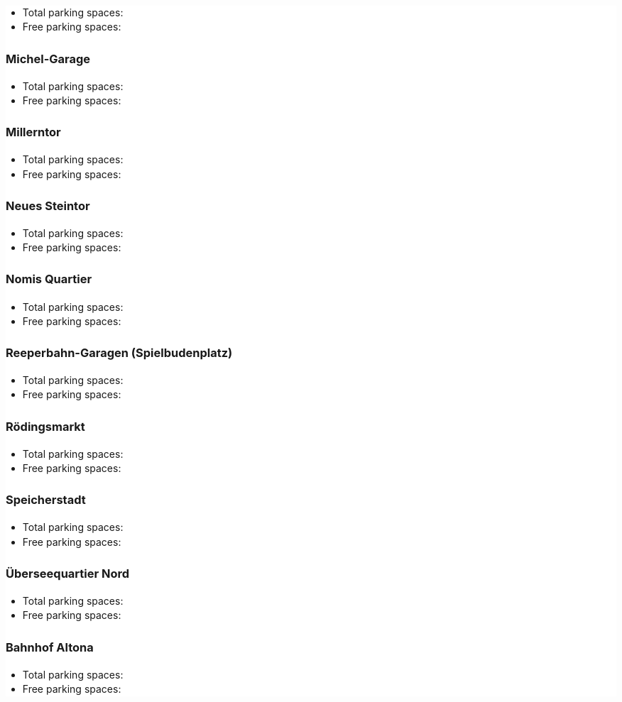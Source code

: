 * Total parking spaces: <Value topic="parken-dd/parken-dd/Hamburg/10030/total"/>
* Free parking spaces: <Value topic="parken-dd/parken-dd/Hamburg/10030/free"/>


### Michel-Garage

* Total parking spaces: <Value topic="parken-dd/parken-dd/Hamburg/10031/total"/>
* Free parking spaces: <Value topic="parken-dd/parken-dd/Hamburg/10031/free"/>


### Millerntor

* Total parking spaces: <Value topic="parken-dd/parken-dd/Hamburg/10032/total"/>
* Free parking spaces: <Value topic="parken-dd/parken-dd/Hamburg/10032/free"/>


### Neues Steintor

* Total parking spaces: <Value topic="parken-dd/parken-dd/Hamburg/10034/total"/>
* Free parking spaces: <Value topic="parken-dd/parken-dd/Hamburg/10034/free"/>


### Nomis Quartier

* Total parking spaces: <Value topic="parken-dd/parken-dd/Hamburg/10035/total"/>
* Free parking spaces: <Value topic="parken-dd/parken-dd/Hamburg/10035/free"/>


### Reeperbahn-Garagen (Spielbudenplatz)

* Total parking spaces: <Value topic="parken-dd/parken-dd/Hamburg/10037/total"/>
* Free parking spaces: <Value topic="parken-dd/parken-dd/Hamburg/10037/free"/>


### Rödingsmarkt

* Total parking spaces: <Value topic="parken-dd/parken-dd/Hamburg/10038/total"/>
* Free parking spaces: <Value topic="parken-dd/parken-dd/Hamburg/10038/free"/>


### Speicherstadt

* Total parking spaces: <Value topic="parken-dd/parken-dd/Hamburg/10039/total"/>
* Free parking spaces: <Value topic="parken-dd/parken-dd/Hamburg/10039/free"/>


### Überseequartier Nord

* Total parking spaces: <Value topic="parken-dd/parken-dd/Hamburg/10040/total"/>
* Free parking spaces: <Value topic="parken-dd/parken-dd/Hamburg/10040/free"/>


### Bahnhof Altona

* Total parking spaces: <Value topic="parken-dd/parken-dd/Hamburg/10045/total"/>
* Free parking spaces: <Value topic="parken-dd/parken-dd/Hamburg/10045/free"/>
